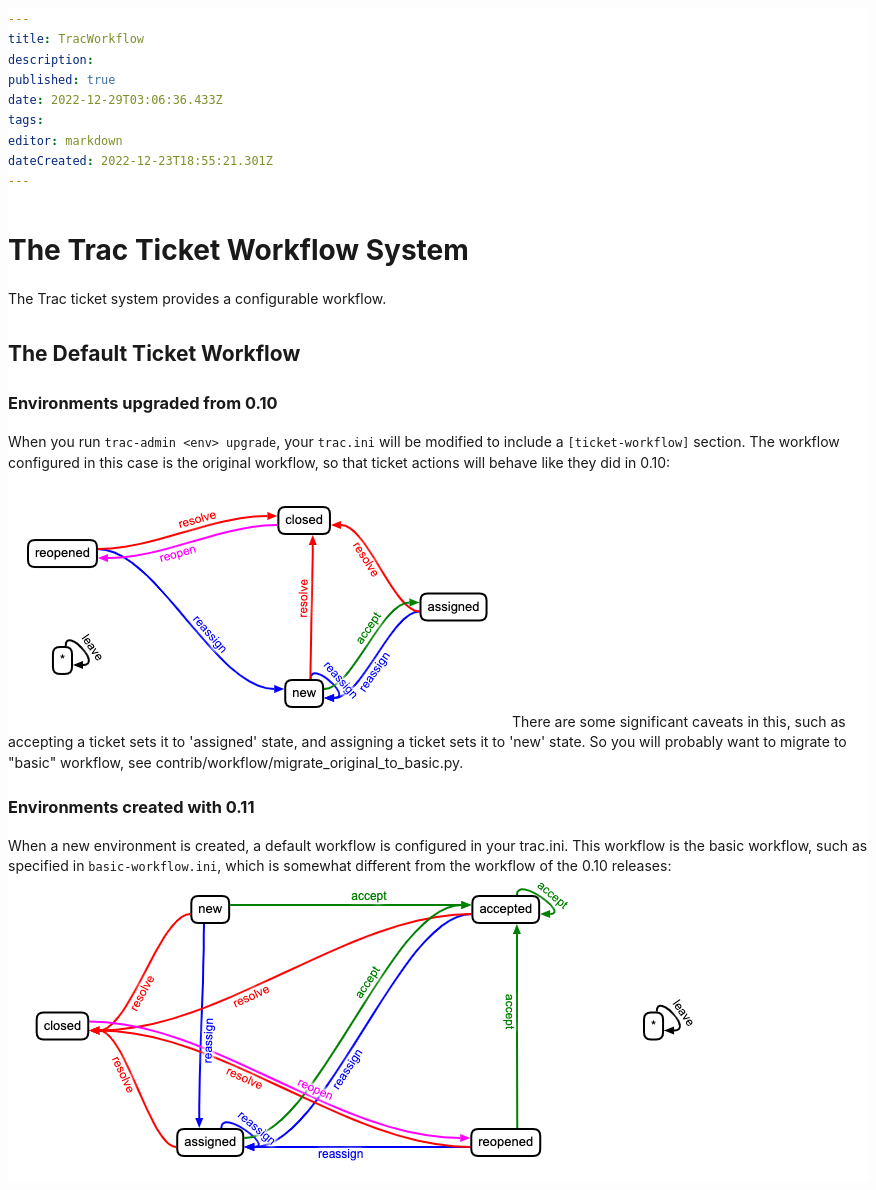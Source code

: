 ```yaml
---
title: TracWorkflow
description: 
published: true
date: 2022-12-29T03:06:36.433Z
tags: 
editor: markdown
dateCreated: 2022-12-23T18:55:21.301Z
---
```


# The Trac Ticket Workflow System

The Trac ticket system provides a configurable workflow.

## The Default Ticket Workflow
### Environments upgraded from 0.10
When you run `trac-admin <env> upgrade`, your `trac.ini` will be modified to include a `[ticket-workflow]` section. The workflow configured in this case is the original workflow, so that ticket actions will behave like they did in 0.10:

![trac.png](/trac.png)
There are some significant caveats in this, such as accepting a ticket sets it to 'assigned' state, and assigning a ticket sets it to 'new' state. So you will probably want to migrate to "basic" workflow, see contrib/workflow/migrate_original_to_basic.py.

### Environments created with 0.11
When a new environment is created, a default workflow is configured in your trac.ini. This workflow is the basic workflow, such as specified in `basic-workflow.ini`, which is somewhat different from the workflow of the 0.10 releases:
![trac1.png](/trac1.png)